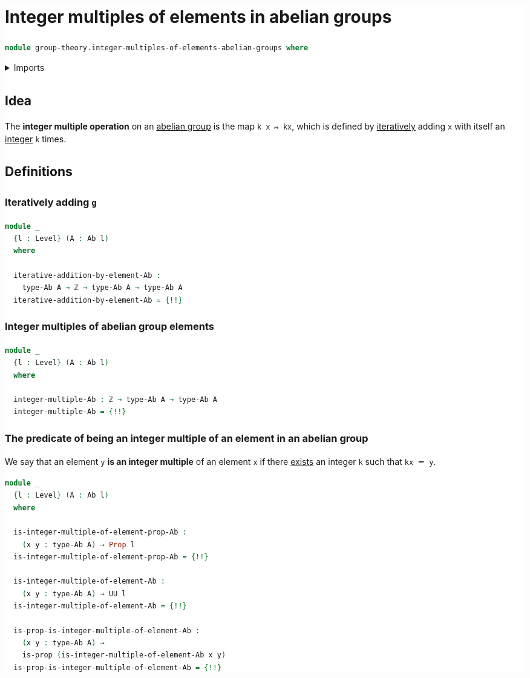 # Integer multiples of elements in abelian groups

```agda
module group-theory.integer-multiples-of-elements-abelian-groups where
```

<details><summary>Imports</summary></details>

## Idea

The **integer multiple operation** on an
[abelian group](group-theory.abelian-groups.md) is the map `k x ↦ kx`, which is
defined by [iteratively](foundation.iterating-automorphisms.md) adding `x` with
itself an [integer](elementary-number-theory.integers.md) `k` times.

## Definitions

### Iteratively adding `g`

```agda
module _
  {l : Level} (A : Ab l)
  where

  iterative-addition-by-element-Ab :
    type-Ab A → ℤ → type-Ab A → type-Ab A
  iterative-addition-by-element-Ab = {!!}
```

### Integer multiples of abelian group elements

```agda
module _
  {l : Level} (A : Ab l)
  where

  integer-multiple-Ab : ℤ → type-Ab A → type-Ab A
  integer-multiple-Ab = {!!}
```

### The predicate of being an integer multiple of an element in an abelian group

We say that an element `y` **is an integer multiple** of an element `x` if there
[exists](foundation.existential-quantification.md) an integer `k` such that
`kx ＝ y`.

```agda
module _
  {l : Level} (A : Ab l)
  where

  is-integer-multiple-of-element-prop-Ab :
    (x y : type-Ab A) → Prop l
  is-integer-multiple-of-element-prop-Ab = {!!}

  is-integer-multiple-of-element-Ab :
    (x y : type-Ab A) → UU l
  is-integer-multiple-of-element-Ab = {!!}

  is-prop-is-integer-multiple-of-element-Ab :
    (x y : type-Ab A) →
    is-prop (is-integer-multiple-of-element-Ab x y)
  is-prop-is-integer-multiple-of-element-Ab = {!!}
```